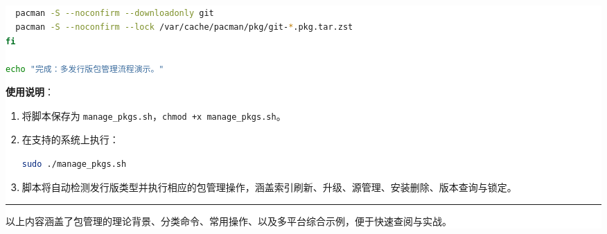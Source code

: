 ```bash
  pacman -S --noconfirm --downloadonly git
  pacman -S --noconfirm --lock /var/cache/pacman/pkg/git-*.pkg.tar.zst
fi

echo "完成：多发行版包管理流程演示。"
```

**使用说明**：

1. 将脚本保存为 `manage_pkgs.sh`，`chmod +x manage_pkgs.sh`。
2. 在支持的系统上执行：

   ```bash
   sudo ./manage_pkgs.sh
   ```
3. 脚本将自动检测发行版类型并执行相应的包管理操作，涵盖索引刷新、升级、源管理、安装删除、版本查询与锁定。

---

以上内容涵盖了包管理的理论背景、分类命令、常用操作、以及多平台综合示例，便于快速查阅与实战。
